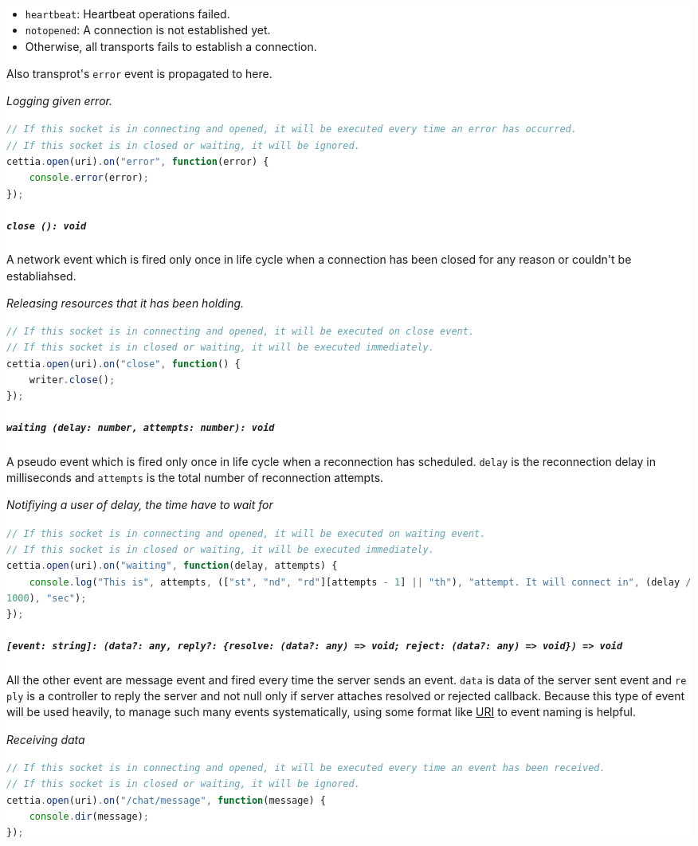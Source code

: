 * `heartbeat`: Heartbeat operations failed.
* `notopened`: A connection is not established yet.
* Otherwise, all transports fails to establish a connection.
 
 Also transprot's `error` event is propagated to here.
 
_Logging given error._

```javascript
// If this socket is in connecting and opened, it will be executed every time an error has occurred.
// If this socket is in closed or waiting, it will be ignored.
cettia.open(uri).on("error", function(error) {
    console.error(error);
});
```

##### `close (): void`
A network event which is fired only once in life cycle when a connection has been closed for any reason or couldn't be establiahsed.

_Releasing resources that it has been holding._
 
```javascript
// If this socket is in connecting and opened, it will be executed on close event.
// If this socket is in closed or waiting, it will be executed immediately.
cettia.open(uri).on("close", function() {
    writer.close();
});
```

##### `waiting (delay: number, attempts: number): void`
A pseudo event which is fired only once in life cycle when a reconnection has scheduled. `delay` is the reconnection delay in milliseconds and `attempts` is the total number of reconnection attempts.

_Notifiying a user of delay, the time have to wait for_

```javascript
// If this socket is in connecting and opened, it will be executed on waiting event.
// If this socket is in closed or waiting, it will be executed immediately.
cettia.open(uri).on("waiting", function(delay, attempts) {
    console.log("This is", attempts, (["st", "nd", "rd"][attempts - 1] || "th"), "attempt. It will connect in", (delay / 1000), "sec");
});
```

##### `[event: string]: (data?: any, reply?: {resolve: (data?: any) => void; reject: (data?: any) => void}) => void`
All the other event are message event and fired every time the server sends an event. `data` is data of the server sent event and `reply` is a controller to reply the server and not null only if server attaches resolved or rejected callback. Because this type of event will be used heavily, to manage such many events systematically, using some format like [URI](http://tools.ietf.org/html/rfc3986) to event naming is helpful.

_Receiving data_

```javascript
// If this socket is in connecting and opened, it will be executed every time an event has been received.
// If this socket is in closed or waiting, it will be ignored.
cettia.open(uri).on("/chat/message", function(message) {
    console.dir(message);
});
```
